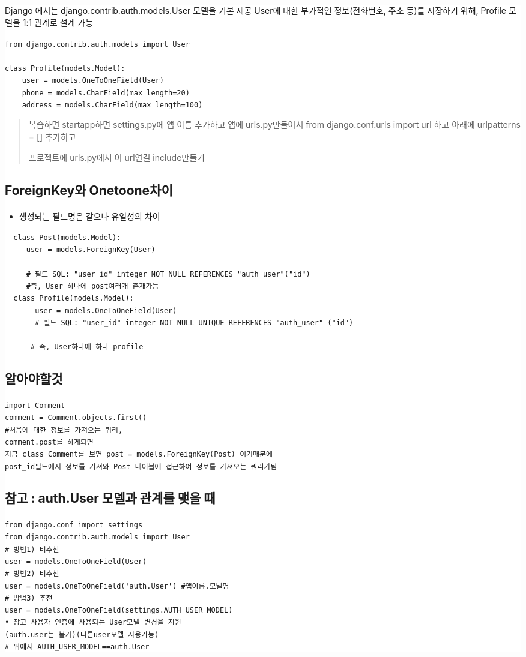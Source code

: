 Django 에서는 django.contrib.auth.models.User 모델을 기본 제공 User에 대한 부가적인 정보(전화번호, 주소 등)를 저장하기 위해, Profile 모델을 1:1 관계로 설계 가능



```
from django.contrib.auth.models import User

class Profile(models.Model):
    user = models.OneToOneField(User)
    phone = models.CharField(max_length=20)
    address = models.CharField(max_length=100)
```

> 복습하면 startapp하면 settings.py에 앱 이름 추가하고 앱에 urls.py만들어서 from django.conf.urls import url 하고 아래에 urlpatterns = [] 추가하고
>
> 프로젝트에 urls.py에서 이 url연결 include만들기



## ForeignKey와 Onetoone차이

- 생성되는 필드명은 같으나 유일성의 차이

```
  class Post(models.Model):
     user = models.ForeignKey(User)
     
     # 필드 SQL: "user_id" integer NOT NULL REFERENCES "auth_user"("id")
     #즉, User 하나에 post여러개 존재가능
  class Profile(models.Model):
       user = models.OneToOneField(User)
       # 필드 SQL: "user_id" integer NOT NULL UNIQUE REFERENCES "auth_user" ("id")
       
      # 즉, User하나에 하나 profile
```

  

## 알아야할것

```
import Comment
comment = Comment.objects.first()
#처음에 대한 정보를 가져오는 쿼리,
comment.post를 하게되면
지금 class Comment를 보면 post = models.ForeignKey(Post) 이기때문에 
post_id필드에서 정보를 가져와 Post 테이블에 접근하여 정보를 가져오는 쿼리가됨
```

## 참고 : auth.User 모델과 관계를 맺을 때

```
from django.conf import settings
from django.contrib.auth.models import User
# 방법1) 비추천
user = models.OneToOneField(User)
# 방법2) 비추천
user = models.OneToOneField('auth.User') #앱이름.모델명
# 방법3) 추천
user = models.OneToOneField(settings.AUTH_USER_MODEL)
• 장고 사용자 인증에 사용되는 User모델 변경을 지원 
(auth.user는 불가)(다른user모델 사용가능)
# 위에서 AUTH_USER_MODEL==auth.User
```
